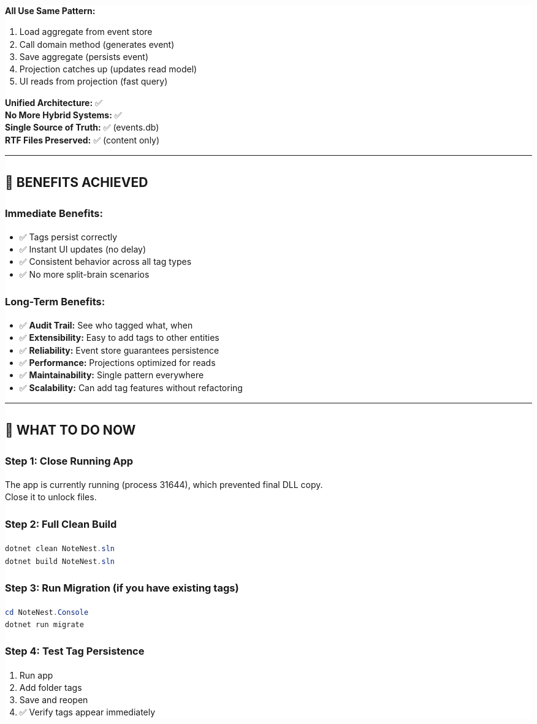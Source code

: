 **All Use Same Pattern:**
1. Load aggregate from event store
2. Call domain method (generates event)
3. Save aggregate (persists event)
4. Projection catches up (updates read model)
5. UI reads from projection (fast query)

**Unified Architecture:** ✅  
**No More Hybrid Systems:** ✅  
**Single Source of Truth:** ✅ (events.db)  
**RTF Files Preserved:** ✅ (content only)

---

## 🎯 **BENEFITS ACHIEVED**

### **Immediate Benefits:**
- ✅ Tags persist correctly
- ✅ Instant UI updates (no delay)
- ✅ Consistent behavior across all tag types
- ✅ No more split-brain scenarios

### **Long-Term Benefits:**
- ✅ **Audit Trail:** See who tagged what, when
- ✅ **Extensibility:** Easy to add tags to other entities
- ✅ **Reliability:** Event store guarantees persistence
- ✅ **Performance:** Projections optimized for reads
- ✅ **Maintainability:** Single pattern everywhere
- ✅ **Scalability:** Can add tag features without refactoring

---

## 🔧 **WHAT TO DO NOW**

### **Step 1: Close Running App**
The app is currently running (process 31644), which prevented final DLL copy.  
Close it to unlock files.

### **Step 2: Full Clean Build**
```powershell
dotnet clean NoteNest.sln
dotnet build NoteNest.sln
```

### **Step 3: Run Migration** (if you have existing tags)
```powershell
cd NoteNest.Console
dotnet run migrate
```

### **Step 4: Test Tag Persistence**
1. Run app
2. Add folder tags
3. Save and reopen
4. ✅ Verify tags appear immediately

